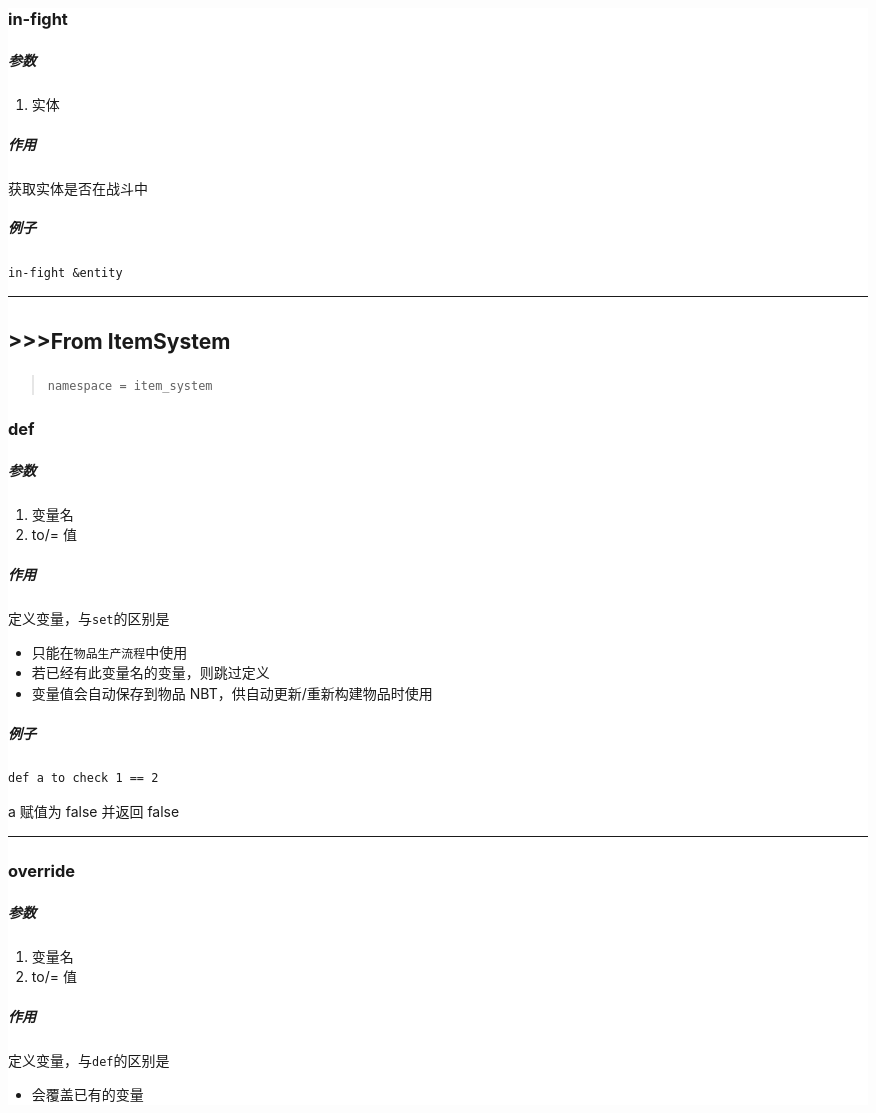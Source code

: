 ### in-fight

##### 参数

1. 实体

##### 作用

获取实体是否在战斗中

##### 例子

`in-fight &entity`

---

## >>>From **ItemSystem**

> `namespace = item_system`

### def

##### 参数

1. 变量名
2. to/= 值

##### 作用

定义变量，与`set`的区别是

- 只能在`物品生产流程`中使用
- 若已经有此变量名的变量，则跳过定义
- 变量值会自动保存到物品 NBT，供自动更新/重新构建物品时使用

##### 例子

`def a to check 1 == 2`

a 赋值为 false
并返回 false

---

### override

##### 参数

1. 变量名
2. to/= 值

##### 作用

定义变量，与`def`的区别是

- 会覆盖已有的变量
